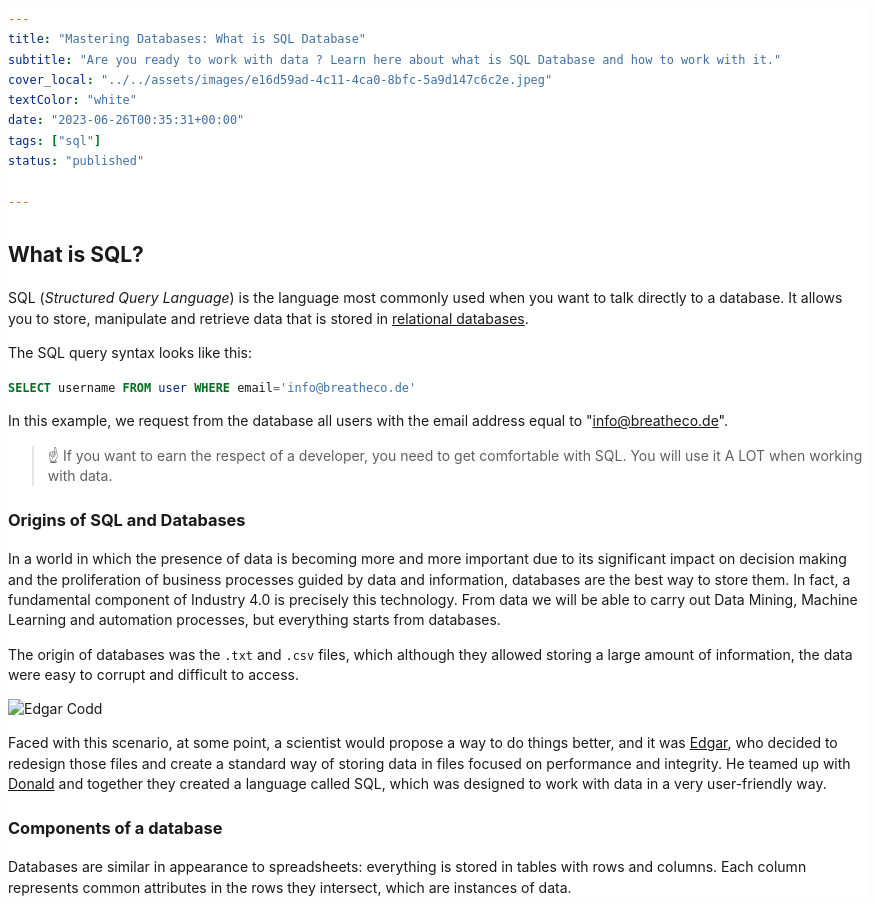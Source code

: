 ```yaml
---
title: "Mastering Databases: What is SQL Database"
subtitle: "Are you ready to work with data ? Learn here about what is SQL Database and how to work with it."
cover_local: "../../assets/images/e16d59ad-4c11-4ca0-8bfc-5a9d147c6c2e.jpeg"
textColor: "white"
date: "2023-06-26T00:35:31+00:00"
tags: ["sql"]
status: "published"

---
```


## What is SQL?

SQL (*Structured Query Language*) is the language most commonly used when you want to talk directly to a database. It allows you to store, manipulate and retrieve data that is stored in [relational databases](https://en.wikipedia.org/wiki/Base_de_datos_relacional).

The SQL query syntax looks like this:

```sql
SELECT username FROM user WHERE email='info@breatheco.de'
```

In this example, we request from the database all users with the email address equal to "info@breatheco.de".

> :point_up: If you want to earn the respect of a developer, you need to get comfortable with SQL. You will use it A LOT when working with data.

### Origins of SQL and Databases

In a world in which the presence of data is becoming more and more important due to its significant impact on decision making and the proliferation of business processes guided by data and information, databases are the best way to store them. In fact, a fundamental component of Industry 4.0 is precisely this technology. From data we will be able to carry out Data Mining, Machine Learning and automation processes, but everything starts from databases.

The origin of databases was the `.txt` and `.csv` files, which although they allowed storing a large amount of information, the data were easy to corrupt and difficult to access.

![Edgar Codd](https://github.com/breatheco-de/content/blob/master/src/assets/images/11fcd6d8-6177-4f42-b4e0-7b6475f24b0a.jpeg?raw=true)

Faced with this scenario, at some point, a scientist would propose a way to do things better, and it was [Edgar](https://en.wikipedia.org/wiki/Edgar_F._Codd), who decided to redesign those files and create a standard way of storing data in files focused on performance and integrity. He teamed up with [Donald](https://en.wikipedia.org/wiki/Donald_D._Chamberlin) and together they created a language called SQL, which was designed to work with data in a very user-friendly way.

### Components of a database

Databases are similar in appearance to spreadsheets: everything is stored in tables with rows and columns. Each column represents common attributes in the rows they intersect, which are instances of data.
